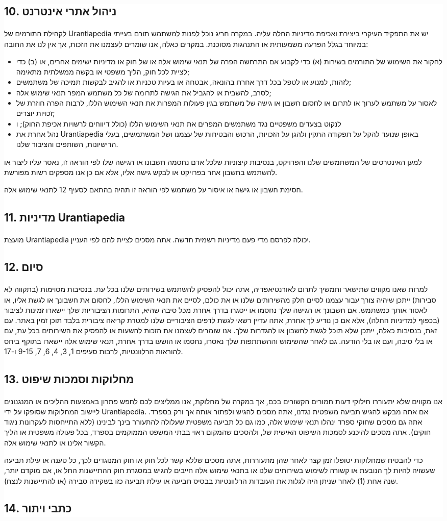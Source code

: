 ## 10. ניהול אתרי אינטרנט

לקהילת התורמים של Urantiapedia יש את התפקיד העיקרי ביצירת ואכיפת מדיניות החלה עליה. במקרה חריג נוכל לפנות למשתמש תורם בעייתי במיוחד בגלל הפרעה משמעותית או התנהגות מסוכנת. במקרים כאלה, אנו שומרים לעצמנו את הזכות, אך אין לנו את החובה:
- לחקור את השימוש של התורמים בשירות (א) כדי לקבוע אם התרחשה הפרה של תנאי שימוש אלה או של חוק או מדיניות ישימים אחרים, או (ב) כדי לציית לכל חוק, הליך משפטי או בקשה ממשלתית מתאימה;
- לזהות, למנוע או לטפל בכל דרך אחרת בהונאה, אבטחה או בעיות טכניות או להגיב לבקשות תמיכה של משתמשים;
- לסרב, להשבית או להגביל את הגישה לתרומה של כל משתמש המפר תנאי שימוש אלה;
- לאסור על משתמש לערוך או לתרום או לחסום חשבון או גישה של משתמש בגין פעולות המפרות את תנאי השימוש הללו, לרבות הפרה חוזרת של זכויות יוצרים;
- לנקוט בצעדים משפטיים נגד משתמשים המפרים את תנאי השימוש הללו (כולל דיווחים לרשויות אכיפת החוק); ו
- נהל אחרת את Urantiapedia באופן שנועד להקל על תפקודה התקין ולהגן על הזכויות, הרכוש והבטיחות של עצמנו ושל המשתמשים, בעלי הרישיונות, השותפים והציבור שלנו.

למען האינטרסים של המשתמשים שלנו והפרויקט, בנסיבות קיצוניות שלכל אדם נחסמה חשבונו או הגישה שלו לפי הוראה זו, נאסר עליו ליצור או להשתמש בחשבון אחר בפרויקט או לבקש גישה אליו, אלא אם כן אנו מספקים רשות מפורשת.

חסימת חשבון או גישה או איסור על משתמש לפי הוראה זו תהיה בהתאם לסעיף 12 לתנאי שימוש אלה.

## 11. מדיניות Urantiapedia

מועצת Urantiapedia יכולה לפרסם מדי פעם מדיניות רשמית חדשה. אתה מסכים לציית להם לפי העניין.

## 12. סיום

למרות שאנו מקווים שתישאר ותמשיך לתרום לאורנטיאפדיה, אתה יכול להפסיק להשתמש בשירותים שלנו בכל עת. בנסיבות מסוימות (בתקווה לא סבירות) ייתכן שיהיה צורך עבור עצמנו לסיים חלק מהשירותים שלנו או את כולם, לסיים את תנאי השימוש הללו, לחסום את חשבונך או לגשת אליו, או לאסור אותך כמשתמש. אם חשבונך או הגישה שלך נחסמו או ייסגרו בדרך אחרת מכל סיבה שהיא, התרומות הציבוריות שלך יישארו זמינות לציבור (בכפוף למדיניות החלה), אלא אם כן נודיע לך אחרת, אתה עדיין רשאי לגשת לדפים הציבוריים שלנו למטרת קריאה ציבורית בלבד תוכן זמין באתר. עם זאת, בנסיבות כאלה, ייתכן שלא תוכל לגשת לחשבון או להגדרות שלך. אנו שומרים לעצמנו את הזכות להשעות או להפסיק את השירותים בכל עת, עם או בלי סיבה, ועם או בלי הודעה. גם לאחר שהשימוש וההשתתפות שלך נאסרו, נחסמו או הושעו בדרך אחרת, תנאי שימוש אלה יישארו בתוקף ביחס להוראות הרלוונטיות, לרבות סעיפים 1, 3, 4, 6, 7, 9-15 ו-17.

## 13. מחלוקות וסמכות שיפוט

אנו מקווים שלא יתעוררו חילוקי דעות חמורים הקשורים בכם, אך במקרה של מחלוקת, אנו ממליצים לכם לחפש פתרון באמצעות ההליכים או המנגנונים ליישוב המחלוקות שסופקו על ידי Urantiapedia. אם אתה מבקש להגיש תביעה משפטית נגדנו, אתה מסכים להגיש ולפתור אותה אך ורק בספרד. אתה גם מסכים שחוקי ספרד ינהלו תנאי שימוש אלה, כמו גם כל תביעה משפטית שעלולה להתעורר בינך לבינינו (ללא התייחסות לעקרונות ניגוד חוקים). אתה מסכים להיכנע לסמכות השיפוט האישית של, ולהסכים שהמקום ראוי בבתי המשפט הממוקמים בספרד, בכל פעולה משפטית או הליך הקשור אלינו או לתנאי שימוש אלה.

כדי להבטיח שמחלוקות יטופלו זמן קצר לאחר שהן מתעוררות, אתה מסכים שללא קשר לכל חוק או חוק המנוגדים לכך, כל טענה או עילת תביעה שעשויה להיות לך הנובעת או קשורה לשימוש בשירותים שלנו או בתנאי שימוש אלה חייבים להגיש במסגרת חוק ההתיישנות החל או, אם מוקדם יותר, שנה אחת (1) לאחר שניתן היה לגלות את העובדות הרלוונטיות בבסיס תביעה או עילת תביעה כזו בשקידה סבירה (או להתיישנות לנצח).

## 14. כתבי ויתור
